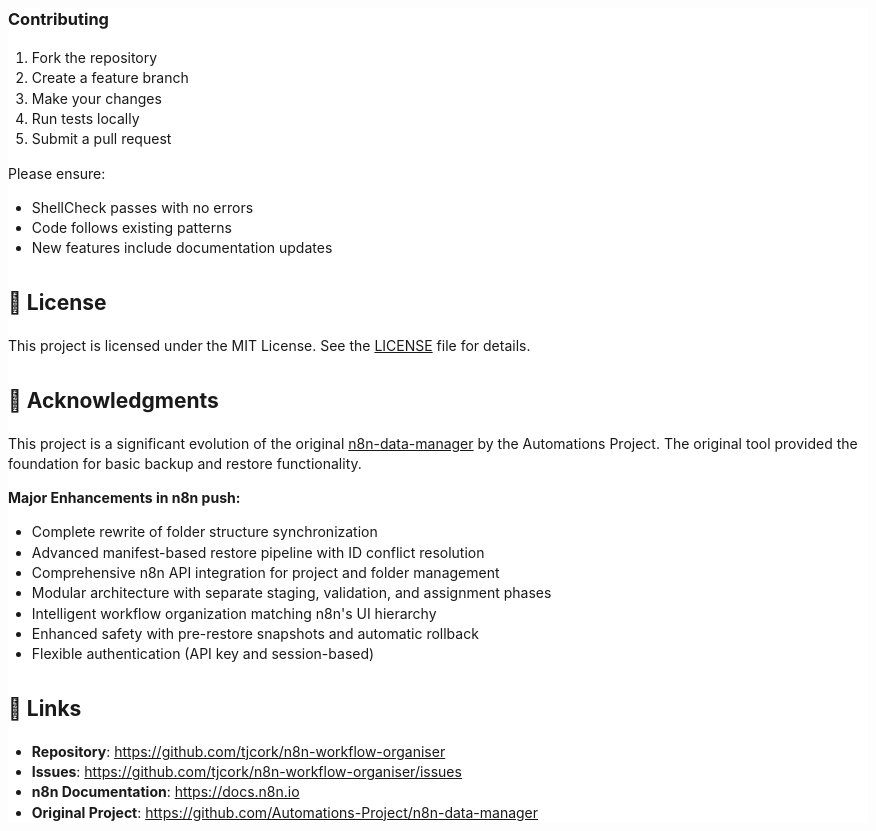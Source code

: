 ### Contributing

1. Fork the repository
2. Create a feature branch
3. Make your changes
4. Run tests locally
5. Submit a pull request

Please ensure:
- ShellCheck passes with no errors
- Code follows existing patterns
- New features include documentation updates

## 📄 License

This project is licensed under the MIT License. See the [LICENSE](LICENSE) file for details.

## 🙏 Acknowledgments

This project is a significant evolution of the original [n8n-data-manager](https://github.com/Automations-Project/n8n-data-manager) by the Automations Project. The original tool provided the foundation for basic backup and restore functionality.

**Major Enhancements in n8n push:**
- Complete rewrite of folder structure synchronization
- Advanced manifest-based restore pipeline with ID conflict resolution
- Comprehensive n8n API integration for project and folder management
- Modular architecture with separate staging, validation, and assignment phases
- Intelligent workflow organization matching n8n's UI hierarchy
- Enhanced safety with pre-restore snapshots and automatic rollback
- Flexible authentication (API key and session-based)

## 🔗 Links

- **Repository**: https://github.com/tjcork/n8n-workflow-organiser
- **Issues**: https://github.com/tjcork/n8n-workflow-organiser/issues
- **n8n Documentation**: https://docs.n8n.io
- **Original Project**: https://github.com/Automations-Project/n8n-data-manager

